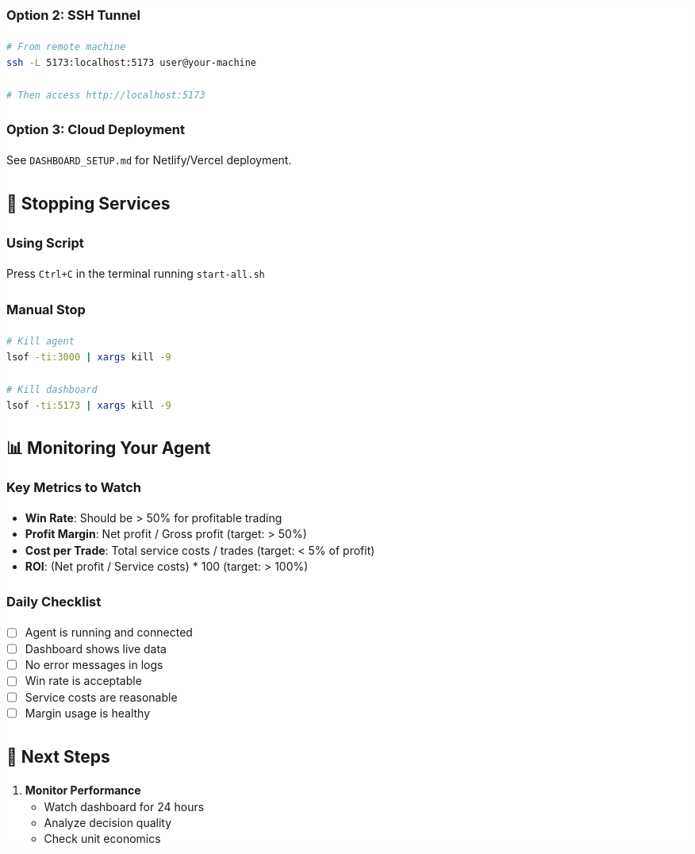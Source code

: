 ### Option 2: SSH Tunnel

```bash
# From remote machine
ssh -L 5173:localhost:5173 user@your-machine

# Then access http://localhost:5173
```

### Option 3: Cloud Deployment

See `DASHBOARD_SETUP.md` for Netlify/Vercel deployment.

## 🛑 Stopping Services

### Using Script

Press `Ctrl+C` in the terminal running `start-all.sh`

### Manual Stop

```bash
# Kill agent
lsof -ti:3000 | xargs kill -9

# Kill dashboard
lsof -ti:5173 | xargs kill -9
```

## 📊 Monitoring Your Agent

### Key Metrics to Watch

- **Win Rate**: Should be > 50% for profitable trading
- **Profit Margin**: Net profit / Gross profit (target: > 50%)
- **Cost per Trade**: Total service costs / trades (target: < 5% of profit)
- **ROI**: (Net profit / Service costs) * 100 (target: > 100%)

### Daily Checklist

- [ ] Agent is running and connected
- [ ] Dashboard shows live data
- [ ] No error messages in logs
- [ ] Win rate is acceptable
- [ ] Service costs are reasonable
- [ ] Margin usage is healthy

## 🎯 Next Steps

1. **Monitor Performance**
   - Watch dashboard for 24 hours
   - Analyze decision quality
   - Check unit economics
